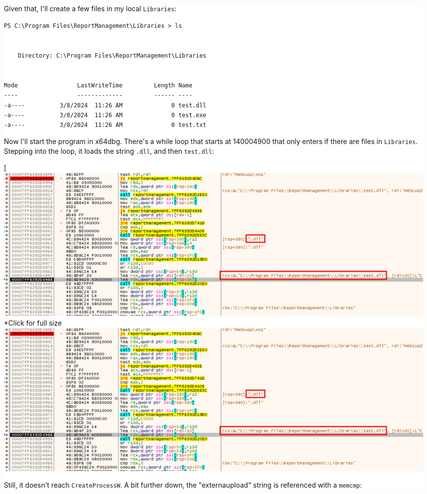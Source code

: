 Given that, I'll create a few files in my local `Libraries`:



    PS C:\Program Files\ReportManagement\Libraries > ls


        Directory: C:\Program Files\ReportManagement\Libraries


    Mode                 LastWriteTime         Length Name
    ----                 -------------         ------ ----
    -a----          3/8/2024  11:26 AM              0 test.dll
    -a----          3/8/2024  11:26 AM              0 test.exe
    -a----          3/8/2024  11:26 AM              0 test.txt



Now I'll start the program in x64dbg. There's a while loop that starts
at 140004900 that only enters if there are files in `Libraries`.
Stepping into the loop, it loads the string `.dll`, and then `test.dll`:

[![](/img/image-20240308113232601.png)*Click for full size
![image*](/img/image-20240308113232601.png)

Still, it doesn't reach `CreateProcessW`. A bit further down, the
"externaupload" string is referenced with a `memcmp`:
